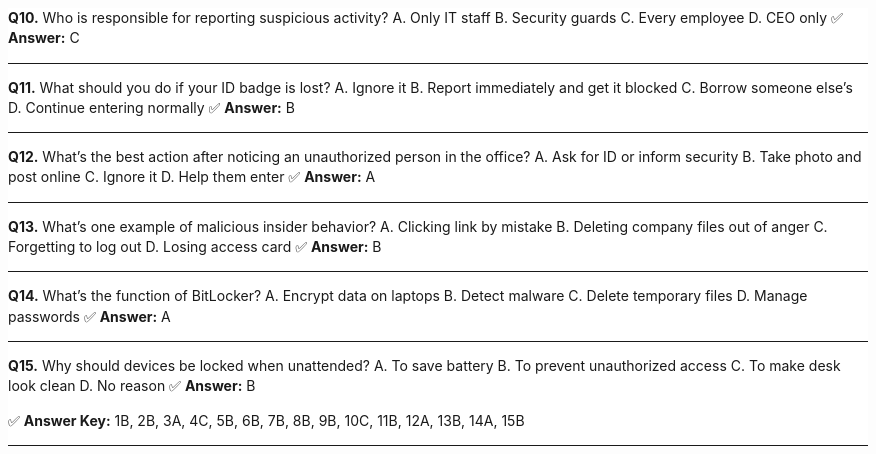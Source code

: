 
**Q10.** Who is responsible for reporting suspicious activity?
A. Only IT staff
B. Security guards
C. Every employee
D. CEO only
✅ **Answer:** C

---

**Q11.** What should you do if your ID badge is lost?
A. Ignore it
B. Report immediately and get it blocked
C. Borrow someone else’s
D. Continue entering normally
✅ **Answer:** B

---

**Q12.** What’s the best action after noticing an unauthorized person in the office?
A. Ask for ID or inform security
B. Take photo and post online
C. Ignore it
D. Help them enter
✅ **Answer:** A

---

**Q13.** What’s one example of malicious insider behavior?
A. Clicking link by mistake
B. Deleting company files out of anger
C. Forgetting to log out
D. Losing access card
✅ **Answer:** B

---

**Q14.** What’s the function of BitLocker?
A. Encrypt data on laptops
B. Detect malware
C. Delete temporary files
D. Manage passwords
✅ **Answer:** A

---

**Q15.** Why should devices be locked when unattended?
A. To save battery
B. To prevent unauthorized access
C. To make desk look clean
D. No reason
✅ **Answer:** B

✅ **Answer Key:** 1B, 2B, 3A, 4C, 5B, 6B, 7B, 8B, 9B, 10C, 11B, 12A, 13B, 14A, 15B

---
